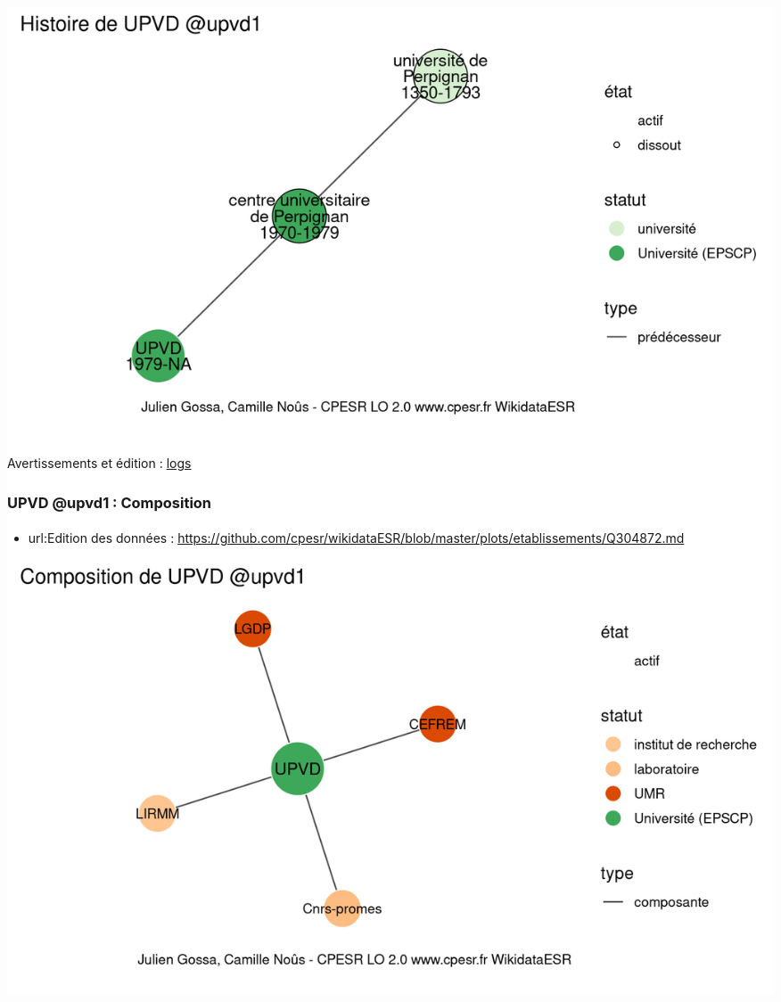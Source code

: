![](plots/etablissements/Q304872-histoire.png) 

Avertissements et édition : [logs](plots/etablissements/Q304872.md) 

### UPVD @upvd1 : Composition 

- url:Edition des données : https://github.com/cpesr/wikidataESR/blob/master/plots/etablissements/Q304872.md 

![](plots/etablissements/Q304872-composition.png) 
